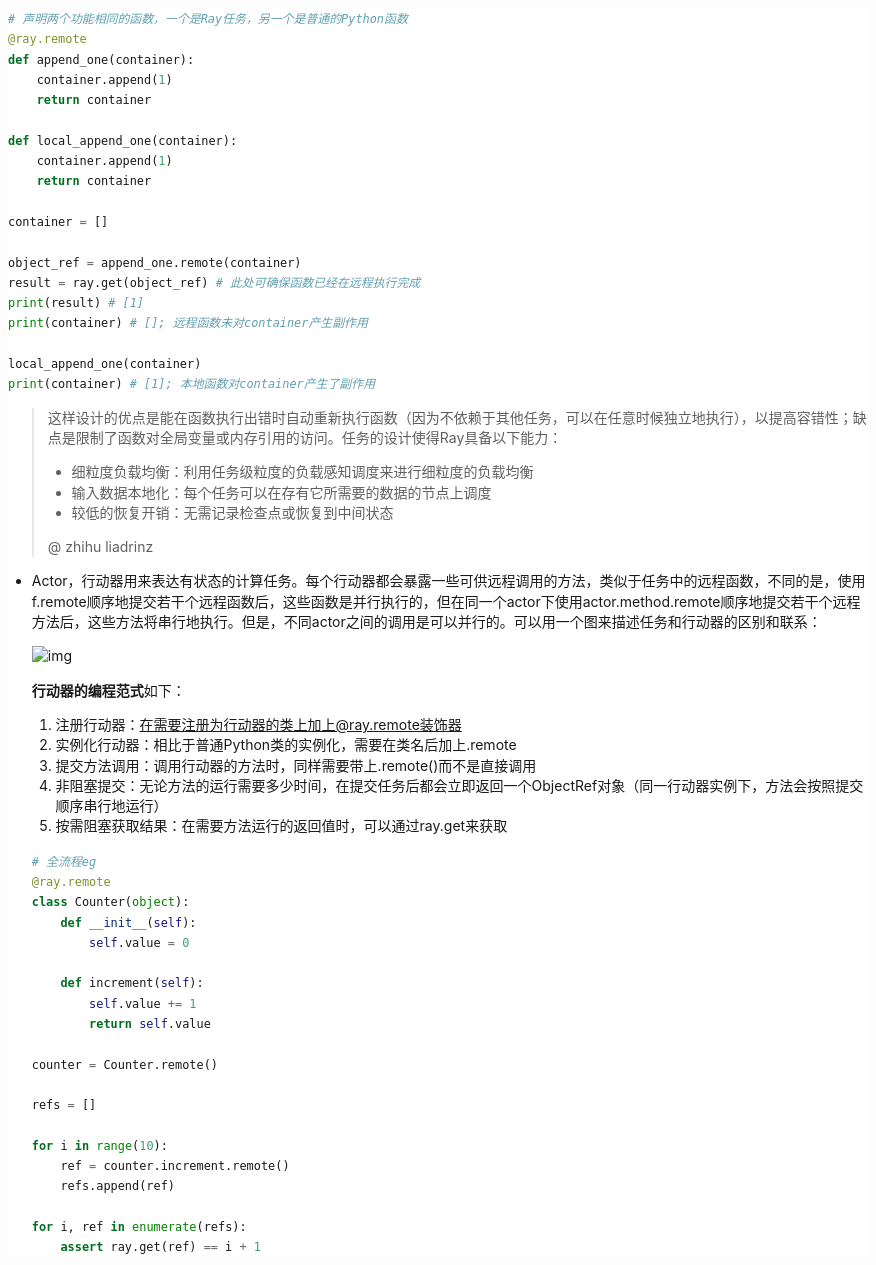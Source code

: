  ```python
  # 声明两个功能相同的函数，一个是Ray任务，另一个是普通的Python函数
  @ray.remote
  def append_one(container):
      container.append(1)
      return container
  
  def local_append_one(container):
      container.append(1)
      return container
  
  container = []
  
  object_ref = append_one.remote(container)
  result = ray.get(object_ref) # 此处可确保函数已经在远程执行完成
  print(result) # [1]
  print(container) # []; 远程函数未对container产生副作用
  
  local_append_one(container)
  print(container) # [1]; 本地函数对container产生了副作用
  ```

  > 这样设计的优点是能在函数执行出错时自动重新执行函数（因为不依赖于其他任务，可以在任意时候独立地执行），以提高容错性；缺点是限制了函数对全局变量或内存引用的访问。任务的设计使得Ray具备以下能力：
  >
  > - 细粒度负载均衡：利用任务级粒度的负载感知调度来进行细粒度的负载均衡
  > - 输入数据本地化：每个任务可以在存有它所需要的数据的节点上调度
  > - 较低的恢复开销：无需记录检查点或恢复到中间状态
  >
  > @ zhihu liadrinz

- Actor，行动器用来表达有状态的计算任务。每个行动器都会暴露一些可供远程调用的方法，类似于任务中的远程函数，不同的是，使用f.remote顺序地提交若干个远程函数后，这些函数是并行执行的，但在同一个actor下使用actor.method.remote顺序地提交若干个远程方法后，这些方法将串行地执行。但是，不同actor之间的调用是可以并行的。可以用一个图来描述任务和行动器的区别和联系：

  ![img](https://s2.loli.net/2025/09/11/CGorspS3EFHaOWy.jpg)

  **行动器的编程范式**如下：

  1. 注册行动器：在需要注册为行动器的类上加上@ray.remote装饰器
  2. 实例化行动器：相比于普通Python类的实例化，需要在类名后加上.remote
  3. 提交方法调用：调用行动器的方法时，同样需要带上.remote()而不是直接调用
  4. 非阻塞提交：无论方法的运行需要多少时间，在提交任务后都会立即返回一个ObjectRef对象（同一行动器实例下，方法会按照提交顺序串行地运行）
  5. 按需阻塞获取结果：在需要方法运行的返回值时，可以通过ray.get来获取

  ```python
  # 全流程eg
  @ray.remote
  class Counter(object):
      def __init__(self):
          self.value = 0
  
      def increment(self):
          self.value += 1
          return self.value
  
  counter = Counter.remote()
  
  refs = []
  
  for i in range(10):
      ref = counter.increment.remote()
      refs.append(ref)
  
  for i, ref in enumerate(refs):
      assert ray.get(ref) == i + 1
  ```

